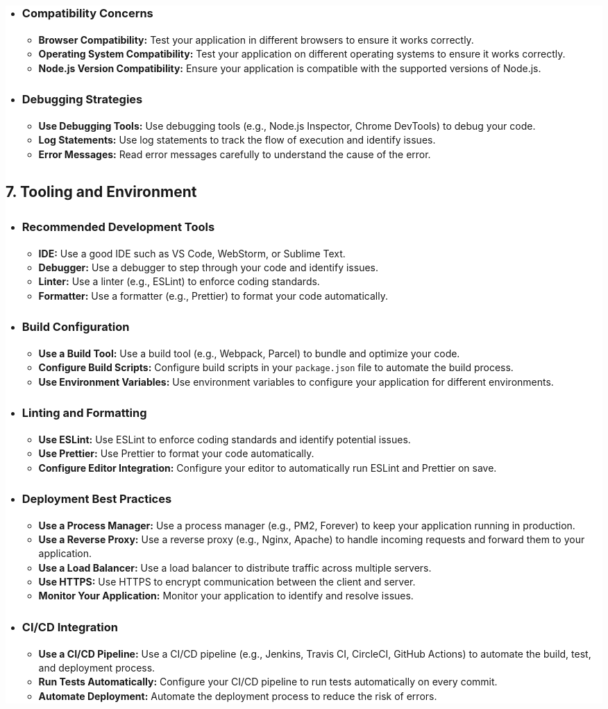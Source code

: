  - ### Compatibility Concerns

    - **Browser Compatibility:** Test your application in different browsers to ensure it works correctly.
    - **Operating System Compatibility:** Test your application on different operating systems to ensure it works correctly.
    - **Node.js Version Compatibility:** Ensure your application is compatible with the supported versions of Node.js.

  - ### Debugging Strategies

    - **Use Debugging Tools:** Use debugging tools (e.g., Node.js Inspector, Chrome DevTools) to debug your code.
    - **Log Statements:** Use log statements to track the flow of execution and identify issues.
    - **Error Messages:** Read error messages carefully to understand the cause of the error.

  ## 7. Tooling and Environment

  - ### Recommended Development Tools

    - **IDE:** Use a good IDE such as VS Code, WebStorm, or Sublime Text.
    - **Debugger:** Use a debugger to step through your code and identify issues.
    - **Linter:** Use a linter (e.g., ESLint) to enforce coding standards.
    - **Formatter:** Use a formatter (e.g., Prettier) to format your code automatically.

  - ### Build Configuration

    - **Use a Build Tool:** Use a build tool (e.g., Webpack, Parcel) to bundle and optimize your code.
    - **Configure Build Scripts:** Configure build scripts in your `package.json` file to automate the build process.
    - **Use Environment Variables:** Use environment variables to configure your application for different environments.

  - ### Linting and Formatting

    - **Use ESLint:** Use ESLint to enforce coding standards and identify potential issues.
    - **Use Prettier:** Use Prettier to format your code automatically.
    - **Configure Editor Integration:** Configure your editor to automatically run ESLint and Prettier on save.

  - ### Deployment Best Practices

    - **Use a Process Manager:** Use a process manager (e.g., PM2, Forever) to keep your application running in production.
    - **Use a Reverse Proxy:** Use a reverse proxy (e.g., Nginx, Apache) to handle incoming requests and forward them to your application.
    - **Use a Load Balancer:** Use a load balancer to distribute traffic across multiple servers.
    - **Use HTTPS:** Use HTTPS to encrypt communication between the client and server.
    - **Monitor Your Application:** Monitor your application to identify and resolve issues.

  - ### CI/CD Integration

    - **Use a CI/CD Pipeline:** Use a CI/CD pipeline (e.g., Jenkins, Travis CI, CircleCI, GitHub Actions) to automate the build, test, and deployment process.
    - **Run Tests Automatically:** Configure your CI/CD pipeline to run tests automatically on every commit.
    - **Automate Deployment:** Automate the deployment process to reduce the risk of errors.